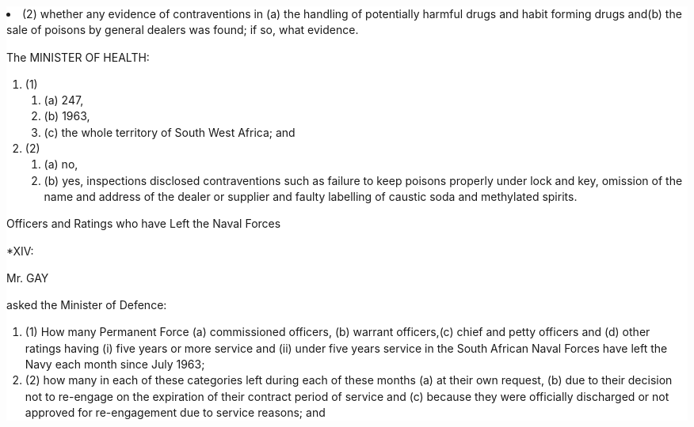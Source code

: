 <li>(2) whether any evidence of contraventions in (a) the handling of potentially harmful drugs and habit forming drugs and(b) the sale of poisons by general dealers was found; if so, what evidence.</li>

</ol>

</question>

<answer by="#minister_of_health" to="#hughes">

<from>The MINISTER OF HEALTH:</from>

<ol>

<li>(1)

<ol>

<li>(a) 247,</li>

<li>(b) 1963,</li>

<li>(c) the whole territory of South West Africa; and</li>

</ol></li>

<li>(2)

<ol>

<li>(a) no,</li>

<li>(b) yes, inspections disclosed contraventions such as failure to keep poisons properly under lock and key, omission of the name and address of the dealer or supplier and faulty labelling of caustic soda and methylated spirits.</li>

</ol></li></ol>

</answer>

</oralStatements>

<oralStatements>

<heading>Officers and Ratings who have Left the Naval Forces</heading>

<question by="gay" to="#minister_of_defence">

<num>*XIV:</num>

<from>Mr. GAY</from>

<p>asked the Minister of Defence:</p>

<ol>

<li>(1) How many Permanent Force (a) commissioned officers, (b) warrant officers,(c) chief and petty officers and (d) other ratings having (i) five years or more service and (ii) under five years service in the South African Naval Forces have left the Navy each month since July 1963;</li>

<li>(2) how many in each of these categories left during each of these months (a) at their own request, (b) due to their decision not to re-engage on the expiration of their contract period of service and (c) because they were officially discharged or not approved for re-engagement due to service reasons; and</li>
